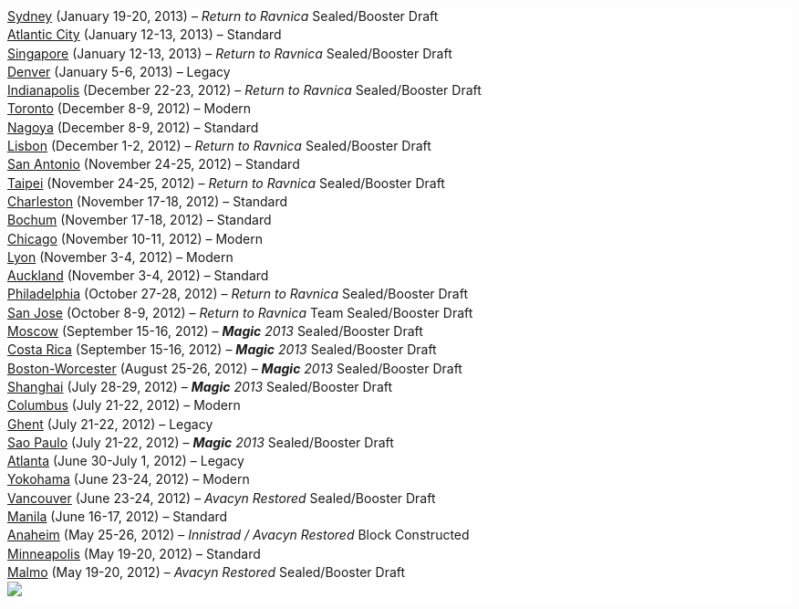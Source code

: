 [Sydney](http://archive.wizards.com/magic/magazine/article.aspx?x=mtg/daily/eventcoverage/gpsyd13/welcome) (January 19-20, 2013) – *Return to Ravnica* Sealed/Booster Draft  
[Atlantic City](http://archive.wizards.com/magic/magazine/article.aspx?x=mtg/daily/eventcoverage/gpatl13/welcome) (January 12-13, 2013) – Standard  
[Singapore](http://archive.wizards.com/magic/magazine/article.aspx?x=mtg/daily/eventcoverage/gpsin13/welcome) (January 12-13, 2013) – *Return to Ravnica* Sealed/Booster Draft  
[Denver](http://archive.wizards.com/magic/magazine/article.aspx?x=mtg/daily/eventcoverage/gpden13/welcome) (January 5-6, 2013) – Legacy  
[Indianapolis](http://archive.wizards.com/magic/magazine/article.aspx?x=mtg/daily/eventcoverage/gpind13/welcome) (December 22-23, 2012) – *Return to Ravnica* Sealed/Booster Draft  
[Toronto](http://archive.wizards.com/magic/magazine/article.aspx?x=mtg/daily/eventcoverage/gptor12/welcome) (December 8-9, 2012) – Modern  
[Nagoya](http://archive.wizards.com/magic/magazine/article.aspx?x=mtg/daily/eventcoverage/gpnag12/welcome) (December 8-9, 2012) – Standard  
[Lisbon](http://archive.wizards.com/magic/magazine/article.aspx?x=mtg/daily/eventcoverage/gplis12/welcome) (December 1-2, 2012) – *Return to Ravnica* Sealed/Booster Draft  
[San Antonio](http://archive.wizards.com/magic/magazine/article.aspx?x=mtg/daily/eventcoverage/gpsan12/welcome) (November 24-25, 2012) – Standard  
[Taipei](http://archive.wizards.com/magic/magazine/article.aspx?x=mtg/daily/eventcoverage/gptai12/welcome) (November 24-25, 2012) – *Return to Ravnica* Sealed/Booster Draft  
[Charleston](http://archive.wizards.com/magic/magazine/article.aspx?x=mtg/daily/eventcoverage/gpcha12/welcome) (November 17-18, 2012) – Standard  
[Bochum](http://archive.wizards.com/magic/magazine/article.aspx?x=mtg/daily/eventcoverage/gpboc12/welcome) (November 17-18, 2012) – Standard  
[Chicago](http://archive.wizards.com/magic/magazine/article.aspx?x=mtg/daily/eventcoverage/gpchi12/welcome) (November 10-11, 2012) – Modern  
[Lyon](http://archive.wizards.com/magic/magazine/article.aspx?x=mtg/daily/eventcoverage/gplyo12/welcome) (November 3-4, 2012) – Modern  
[Auckland](http://archive.wizards.com/magic/magazine/article.aspx?x=mtg/daily/eventcoverage/gpauc12/welcome) (November 3-4, 2012) – Standard  
[Philadelphia](http://archive.wizards.com/magic/magazine/article.aspx?x=mtg/daily/eventcoverage/gpphi12/welcome) (October 27-28, 2012) – *Return to Ravnica* Sealed/Booster Draft  
[San Jose](http://archive.wizards.com/magic/magazine/article.aspx?x=mtg/daily/eventcoverage/gpsj12/welcome) (October 8-9, 2012) – *Return to Ravnica* Team Sealed/Booster Draft  
[Moscow](http://archive.wizards.com/magic/magazine/article.aspx?x=mtg/daily/eventcoverage/gpmos12/welcome) (September 15-16, 2012) – ***Magic** 2013*  Sealed/Booster Draft  
[Costa Rica](http://archive.wizards.com/magic/magazine/article.aspx?x=mtg/daily/eventcoverage/gpcr12/welcome) (September 15-16, 2012) – ***Magic** 2013*  Sealed/Booster Draft  
[Boston-Worcester](http://archive.wizards.com/magic/magazine/article.aspx?x=mtg/daily/eventcoverage/gpbos12/welcome) (August 25-26, 2012) – ***Magic** 2013*  Sealed/Booster Draft  
[Shanghai](/Magic/Magazine/Article.aspx?x=mtg/daily/eventcoverage/gpsha12/welcome) (July 28-29, 2012) – ***Magic** 2013*  Sealed/Booster Draft  
[Columbus](/Magic/Magazine/Article.aspx?x=mtg/daily/eventcoverage/gpcol12/welcome) (July 21-22, 2012) – Modern  
[Ghent](/Magic/Magazine/Article.aspx?x=mtg/daily/eventcoverage/gpgnt12/welcome) (July 21-22, 2012) – Legacy  
[Sao Paulo](/Magic/Magazine/Article.aspx?x=mtg/daily/eventcoverage/gpsp12/welcome) (July 21-22, 2012) – ***Magic** 2013*  Sealed/Booster Draft  
[Atlanta](/Magic/Magazine/Article.aspx?x=mtg/daily/eventcoverage/gpatl12/welcome) (June 30-July 1, 2012) – Legacy  
[Yokohama](/Magic/Magazine/Article.aspx?x=mtg/daily/eventcoverage/gpyok12/welcome) (June 23-24, 2012) – Modern  
[Vancouver](/Magic/Magazine/Article.aspx?x=mtg/daily/eventcoverage/gpvan12/welcome) (June 23-24, 2012) – *Avacyn Restored* Sealed/Booster Draft  
[Manila](/Magic/Magazine/Article.aspx?x=mtg/daily/eventcoverage/gpmla12/welcome) (June 16-17, 2012) – Standard  
[Anaheim](/Magic/Magazine/Article.aspx?x=mtg/daily/eventcoverage/gpana12/welcome) (May 25-26, 2012) – *Innistrad / Avacyn Restored* Block Constructed  
[Minneapolis](/Magic/Magazine/Article.aspx?x=mtg/daily/eventcoverage/gpmin12/welcome) (May 19-20, 2012) – Standard  
[Malmo](/Magic/Magazine/Article.aspx?x=mtg/daily/eventcoverage/gpmal12/welcome) (May 19-20, 2012) – *Avacyn Restored* Sealed/Booster Draft  
![](https://media.wizards.com/legacy//mtg/images/daily/events/2012season.jpg)  